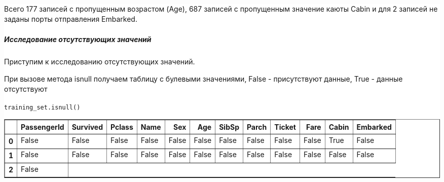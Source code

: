 Всего 177 записей с пропущенным возрастом (Age), 687 записей с пропущенным значение каюты Cabin и для 2 записей не заданы порты отправления Embarked.

##### Исследование отсутствующих значений

Приступим к исследованию отсутствующих значений.

При вызове метода isnull получаем таблицу с булевыми значениями, False - присутствуют данные, True - данные отсутствуют

```python
training_set.isnull()
```

<table border="1" class="dataframe">
  <thead>
    <tr style="text-align: right;">
      <th></th>
      <th>PassengerId</th>
      <th>Survived</th>
      <th>Pclass</th>
      <th>Name</th>
      <th>Sex</th>
      <th>Age</th>
      <th>SibSp</th>
      <th>Parch</th>
      <th>Ticket</th>
      <th>Fare</th>
      <th>Cabin</th>
      <th>Embarked</th>
    </tr>
  </thead>
  <tbody>
    <tr>
      <th>0</th>
      <td>False</td>
      <td>False</td>
      <td>False</td>
      <td>False</td>
      <td>False</td>
      <td>False</td>
      <td>False</td>
      <td>False</td>
      <td>False</td>
      <td>False</td>
      <td>True</td>
      <td>False</td>
    </tr>
    <tr>
      <th>1</th>
      <td>False</td>
      <td>False</td>
      <td>False</td>
      <td>False</td>
      <td>False</td>
      <td>False</td>
      <td>False</td>
      <td>False</td>
      <td>False</td>
      <td>False</td>
      <td>False</td>
      <td>False</td>
    </tr>
    <tr>
      <th>2</th>
      <td>False</td>
